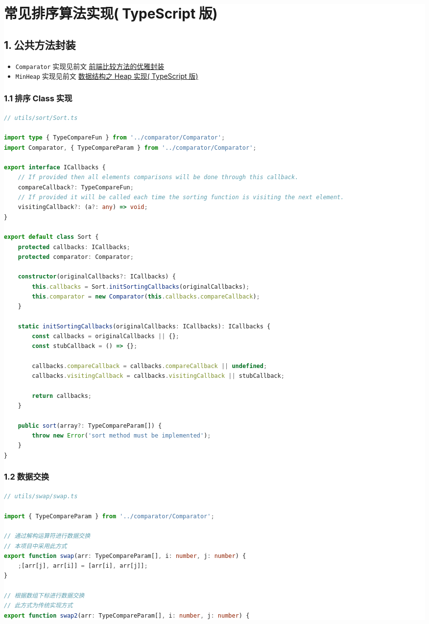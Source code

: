# 常见排序算法实现( TypeScript 版)

## 1. 公共方法封装

- `Comparator` 实现见前文 [前端比较方法的优雅封装](../20220110_前端比较方法的优雅封装/index.md)
- `MinHeap` 实现见前文 [数据结构之 Heap 实现( TypeScript 版)](../20220112_数据结构之Heap实现_TypeScript版/index.md)

### 1.1 排序 Class 实现

```ts
// utils/sort/Sort.ts

import type { TypeCompareFun } from '../comparator/Comparator';
import Comparator, { TypeCompareParam } from '../comparator/Comparator';

export interface ICallbacks {
    // If provided then all elements comparisons will be done through this callback.
    compareCallback?: TypeCompareFun;
    // If provided it will be called each time the sorting function is visiting the next element.
    visitingCallback?: (a?: any) => void;
}

export default class Sort {
    protected callbacks: ICallbacks;
    protected comparator: Comparator;

    constructor(originalCallbacks?: ICallbacks) {
        this.callbacks = Sort.initSortingCallbacks(originalCallbacks);
        this.comparator = new Comparator(this.callbacks.compareCallback);
    }

    static initSortingCallbacks(originalCallbacks: ICallbacks): ICallbacks {
        const callbacks = originalCallbacks || {};
        const stubCallback = () => {};

        callbacks.compareCallback = callbacks.compareCallback || undefined;
        callbacks.visitingCallback = callbacks.visitingCallback || stubCallback;

        return callbacks;
    }

    public sort(array?: TypeCompareParam[]) {
        throw new Error('sort method must be implemented');
    }
}
```

### 1.2 数据交换

```ts
// utils/swap/swap.ts

import { TypeCompareParam } from '../comparator/Comparator';

// 通过解构运算符进行数据交换
// 本项目中采用此方式
export function swap(arr: TypeCompareParam[], i: number, j: number) {
    ;[arr[j], arr[i]] = [arr[i], arr[j]];
}

// 根据数组下标进行数据交换
// 此方式为传统实现方式
export function swap2(arr: TypeCompareParam[], i: number, j: number) {
```